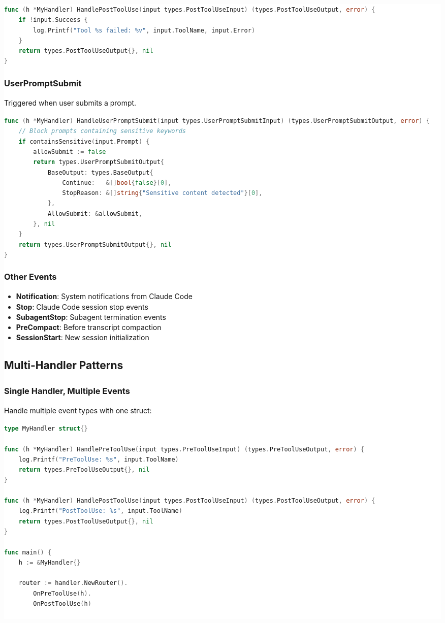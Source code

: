 ```go
func (h *MyHandler) HandlePostToolUse(input types.PostToolUseInput) (types.PostToolUseOutput, error) {
    if !input.Success {
        log.Printf("Tool %s failed: %v", input.ToolName, input.Error)
    }
    return types.PostToolUseOutput{}, nil
}
```

### UserPromptSubmit
Triggered when user submits a prompt.

```go
func (h *MyHandler) HandleUserPromptSubmit(input types.UserPromptSubmitInput) (types.UserPromptSubmitOutput, error) {
    // Block prompts containing sensitive keywords
    if containsSensitive(input.Prompt) {
        allowSubmit := false
        return types.UserPromptSubmitOutput{
            BaseOutput: types.BaseOutput{
                Continue:   &[]bool{false}[0],
                StopReason: &[]string{"Sensitive content detected"}[0],
            },
            AllowSubmit: &allowSubmit,
        }, nil
    }
    return types.UserPromptSubmitOutput{}, nil
}
```

### Other Events
- **Notification**: System notifications from Claude Code
- **Stop**: Claude Code session stop events  
- **SubagentStop**: Subagent termination events
- **PreCompact**: Before transcript compaction
- **SessionStart**: New session initialization

## Multi-Handler Patterns

### Single Handler, Multiple Events
Handle multiple event types with one struct:

```go
type MyHandler struct{}

func (h *MyHandler) HandlePreToolUse(input types.PreToolUseInput) (types.PreToolUseOutput, error) {
    log.Printf("PreToolUse: %s", input.ToolName)
    return types.PreToolUseOutput{}, nil
}

func (h *MyHandler) HandlePostToolUse(input types.PostToolUseInput) (types.PostToolUseOutput, error) {
    log.Printf("PostToolUse: %s", input.ToolName)
    return types.PostToolUseOutput{}, nil
}

func main() {
    h := &MyHandler{}
    
    router := handler.NewRouter().
        OnPreToolUse(h).
        OnPostToolUse(h)
    
```